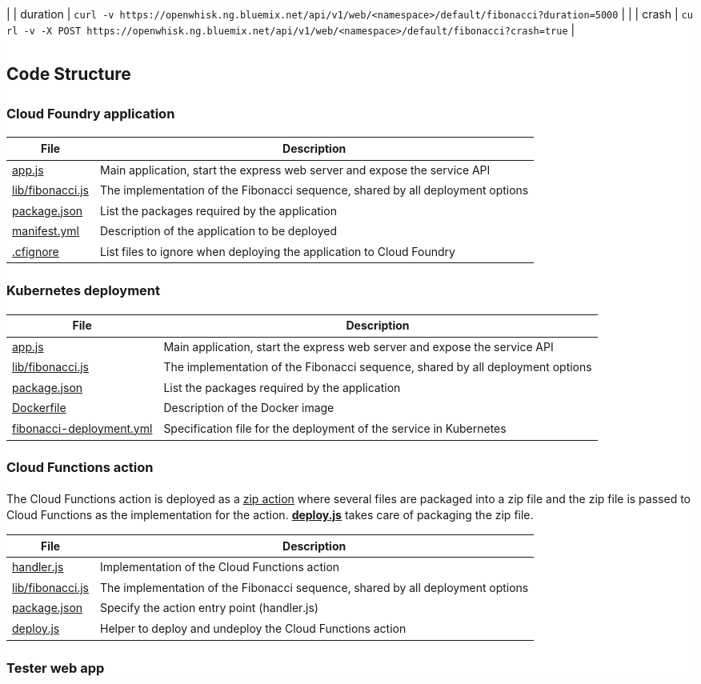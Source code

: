 |               | duration  | `curl -v https://openwhisk.ng.bluemix.net/api/v1/web/<namespace>/default/fibonacci?duration=5000` |
|               | crash     | `curl -v -X POST https://openwhisk.ng.bluemix.net/api/v1/web/<namespace>/default/fibonacci?crash=true` |

## Code Structure

### Cloud Foundry application

| File                                     | Description                              |
| ---------------------------------------- | ---------------------------------------- |
| [app.js](service/app.js)                 | Main application, start the express web server and expose the service API |
| [lib/fibonacci.js](service/lib/fibonacci.js) | The implementation of the Fibonacci sequence, shared by all deployment options |
| [package.json](service/package.json)     | List the packages required by the application |
| [manifest.yml](service/manifest.yml)     | Description of the application to be deployed |
| [.cfignore](service/.cfignore)           | List files to ignore when deploying the application to Cloud Foundry |

### Kubernetes deployment

| File                                     | Description                              |
| ---------------------------------------- | ---------------------------------------- |
| [app.js](service/app.js)                 | Main application, start the express web server and expose the service API |
| [lib/fibonacci.js](service/lib/fibonacci.js) | The implementation of the Fibonacci sequence, shared by all deployment options |
| [package.json](service/package.json)     | List the packages required by the application |
| [Dockerfile](service/Dockerfile)         | Description of the Docker image          |
| [fibonacci-deployment.yml](service/fibonacci-deployment.yml) | Specification file for the deployment of the service in Kubernetes |

### Cloud Functions action

The Cloud Functions action is deployed as a [zip action](https://console.ng.bluemix.net/docs/openwhisk/openwhisk_actions.html#openwhisk_create_action_js) where several files are packaged into a zip file and the zip file is passed to Cloud Functions as the implementation for the action. **[deploy.js](service/deploy.js)** takes care of packaging the zip file.

| File                                     | Description                              |
| ---------------------------------------- | ---------------------------------------- |
| [handler.js](service/action/handler.js)  | Implementation of the Cloud Functions action   |
| [lib/fibonacci.js](service/lib/fibonacci.js) | The implementation of the Fibonacci sequence, shared by all deployment options |
| [package.json](service/action/package.json) | Specify the action entry point (handler.js) |
| [deploy.js](service/deploy.js)           | Helper to deploy and undeploy the Cloud Functions action |

### Tester web app
